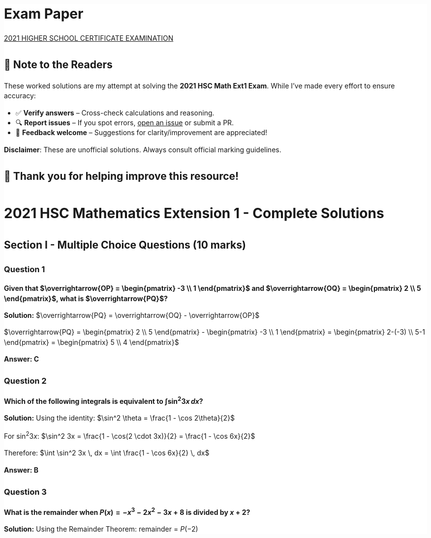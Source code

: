 # Exam Paper
[2021 HIGHER SCHOOL CERTIFICATE EXAMINATION](<https://www.educationstandards.nsw.edu.au/wps/wcm/connect/a8bf2663-fbd2-4dba-97e9-198d76d11def/2021-hsc-mathematics-extension-1.pdf?MOD=AJPERES&CACHEID=ROOTWORKSPACE-a8bf2663-fbd2-4dba-97e9-198d76d11def-nR9AG40>)

## 📝 Note to the Readers

These worked solutions are my attempt at solving the **2021 HSC Math Ext1 Exam**. While I’ve made every effort to ensure accuracy:

- ✅ **Verify answers** – Cross-check calculations and reasoning.  
- 🔍 **Report issues** – If you spot errors, [open an issue](../../issues) or submit a PR.  
- 📢 **Feedback welcome** – Suggestions for clarity/improvement are appreciated!  

**Disclaimer**: These are unofficial solutions. Always consult official marking guidelines.  

🙏 **Thank you for helping improve this resource!**  
---
# 2021 HSC Mathematics Extension 1 - Complete Solutions

## Section I - Multiple Choice Questions (10 marks)

### Question 1
**Given that $\overrightarrow{OP} = \begin{pmatrix} -3 \\ 1 \end{pmatrix}$ and $\overrightarrow{OQ} = \begin{pmatrix} 2 \\ 5 \end{pmatrix}$, what is $\overrightarrow{PQ}$?**

**Solution:**
$\overrightarrow{PQ} = \overrightarrow{OQ} - \overrightarrow{OP}$

$\overrightarrow{PQ} = \begin{pmatrix} 2 \\ 5 \end{pmatrix} - \begin{pmatrix} -3 \\ 1 \end{pmatrix} = \begin{pmatrix} 2-(-3) \\ 5-1 \end{pmatrix} = \begin{pmatrix} 5 \\ 4 \end{pmatrix}$

**Answer: C**

### Question 2
**Which of the following integrals is equivalent to $\int \sin^2 3x \, dx$?**

**Solution:**
Using the identity: $\sin^2 \theta = \frac{1 - \cos 2\theta}{2}$

For $\sin^2 3x$:
$\sin^2 3x = \frac{1 - \cos(2 \cdot 3x)}{2} = \frac{1 - \cos 6x}{2}$

Therefore: $\int \sin^2 3x \, dx = \int \frac{1 - \cos 6x}{2} \, dx$

**Answer: B**

### Question 3
**What is the remainder when $P(x) = -x^3 - 2x^2 - 3x + 8$ is divided by $x + 2$?**

**Solution:**
Using the Remainder Theorem: remainder = $P(-2)$
